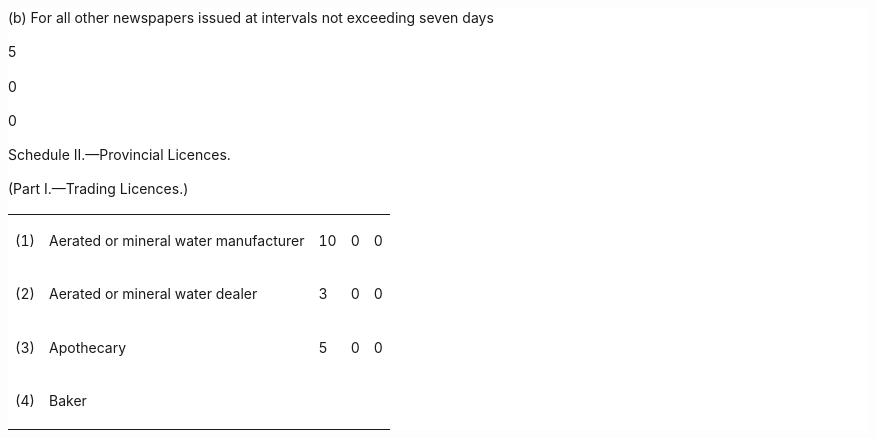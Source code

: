 <td><p>(b) For all other newspapers issued at intervals not exceeding seven days</p></td>

<td><p>5</p></td>

<td><p>0</p></td>

<td><p>0</p></td>

</tr>

</table>

<p>Schedule II.&#x2014;Provincial Licences.</p>

<p>(Part I.&#x2014;Trading Licences.)</p>

<table>

<tr>

<td><p>(1)</p></td>

<td><p>Aerated or mineral water manufacturer</p></td>

<td><p>10</p></td>

<td><p>0</p></td>

<td><p>0</p></td>

</tr>

<tr>

<td><p>(2)</p></td>

<td><p>Aerated or mineral water dealer</p></td>

<td><p>3</p></td>

<td><p>0</p></td>

<td><p>0</p></td>

</tr>

<tr>

<td><p>(3)</p></td>

<td><p>Apothecary</p></td>

<td><p>5</p></td>

<td><p>0</p></td>

<td><p>0</p></td>

</tr>

<tr>

<td><p>(4)</p></td>

<td><p>Baker</p></td>
